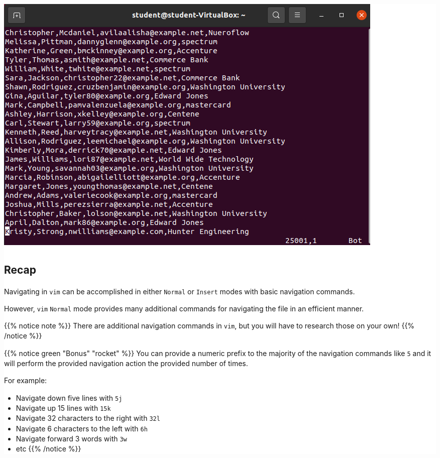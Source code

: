 ![vim normal mode G press output](pictures/vim-G.png?classes=border)

## Recap

Navigating in `vim` can be accomplished in either `Normal` or `Insert` modes with basic navigation commands.

However, `vim` `Normal` mode provides many additional commands for navigating the file in an efficient manner.

{{% notice note %}}
There are additional navigation commands in `vim`, but you will have to research those on your own!
{{% /notice %}}

{{% notice green "Bonus" "rocket" %}}
You can provide a numeric prefix to the majority of the navigation commands like `5` and it will perform the provided navigation action the provided number of times.

For example:

- Navigate down five lines with `5j`
- Navigate up 15 lines with `15k`
- Navigate 32 characters to the right with `32l`
- Navigate 6 characters to the left with `6h`
- Navigate forward 3 words with `3w`
- etc
{{% /notice %}}